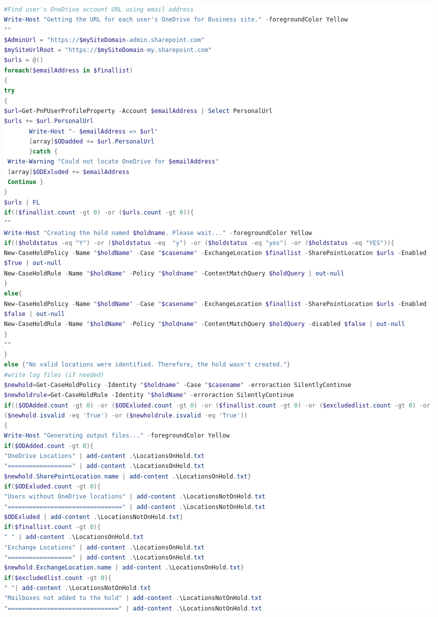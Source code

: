    ```powershell
   #Find user's OneDrive account URL using email address
   Write-Host "Getting the URL for each user's OneDrive for Business site." -foregroundColor Yellow
   ""
   $AdminUrl = "https://$mySiteDomain-admin.sharepoint.com"
   $mySiteUrlRoot = "https://$mySiteDomain-my.sharepoint.com"
   $urls = @()
   foreach($emailAddress in $finallist)
   {
   try
   {
   $url=Get-PnPUserProfileProperty -Account $emailAddress | Select PersonalUrl
   $urls += $url.PersonalUrl
          Write-Host "- $emailAddress => $url"
          [array]$ODadded += $url.PersonalUrl
          }catch {
    Write-Warning "Could not locate OneDrive for $emailAddress"
    [array]$ODExluded += $emailAddress
    Continue }
   }
   $urls | FL
   if(($finallist.count -gt 0) -or ($urls.count -gt 0)){
   ""
   Write-Host "Creating the hold named $holdname. Please wait..." -foregroundColor Yellow
   if(($holdstatus -eq "Y") -or ($holdstatus -eq  "y") -or ($holdstatus -eq "yes") -or ($holdstatus -eq "YES")){
   New-CaseHoldPolicy -Name "$holdName" -Case "$casename" -ExchangeLocation $finallist -SharePointLocation $urls -Enabled $True | out-null
   New-CaseHoldRule -Name "$holdName" -Policy "$holdname" -ContentMatchQuery $holdQuery | out-null
   }
   else{
   New-CaseHoldPolicy -Name "$holdName" -Case "$casename" -ExchangeLocation $finallist -SharePointLocation $urls -Enabled $false | out-null
   New-CaseHoldRule -Name "$holdName" -Policy "$holdname" -ContentMatchQuery $holdQuery -disabled $false | out-null
   }
   ""
   }
   else {"No valid locations were identified. Therefore, the hold wasn't created."}
   #write log files (if needed)
   $newhold=Get-CaseHoldPolicy -Identity "$holdname" -Case "$casename" -erroraction SilentlyContinue
   $newholdrule=Get-CaseHoldRule -Identity "$holdName" -erroraction SilentlyContinue
   if(($ODAdded.count -gt 0) -or ($ODExluded.count -gt 0) -or ($finallist.count -gt 0) -or ($excludedlist.count -gt 0) -or ($newhold.isvalid -eq 'True') -or ($newholdrule.isvalid -eq 'True'))
   {
   Write-Host "Generating output files..." -foregroundColor Yellow
   if($ODAdded.count -gt 0){
   "OneDrive Locations" | add-content .\LocationsOnHold.txt
   "==================" | add-content .\LocationsOnHold.txt
   $newhold.SharePointLocation.name | add-content .\LocationsOnHold.txt}
   if($ODExluded.count -gt 0){
   "Users without OneDrive locations" | add-content .\LocationsNotOnHold.txt
   "================================" | add-content .\LocationsNotOnHold.txt
   $ODExluded | add-content .\LocationsNotOnHold.txt}
   if($finallist.count -gt 0){
   " " | add-content .\LocationsOnHold.txt
   "Exchange Locations" | add-content .\LocationsOnHold.txt
   "==================" | add-content .\LocationsOnHold.txt
   $newhold.ExchangeLocation.name | add-content .\LocationsOnHold.txt}
   if($excludedlist.count -gt 0){
   " "| add-content .\LocationsNotOnHold.txt
   "Mailboxes not added to the hold" | add-content .\LocationsNotOnHold.txt
   "===============================" | add-content .\LocationsNotOnHold.txt
   ```